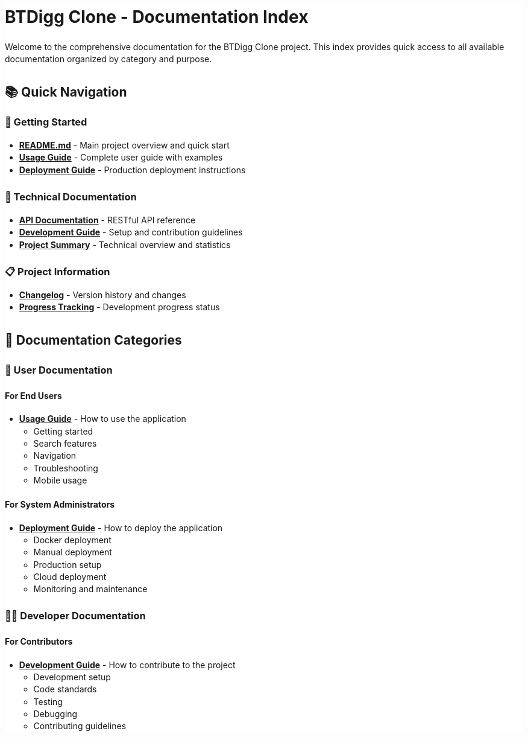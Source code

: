 # BTDigg Clone - Documentation Index

Welcome to the comprehensive documentation for the BTDigg Clone project. This index provides quick access to all available documentation organized by category and purpose.

## 📚 Quick Navigation

### 🚀 Getting Started
- **[README.md](../README.md)** - Main project overview and quick start
- **[Usage Guide](USAGE_GUIDE.md)** - Complete user guide with examples
- **[Deployment Guide](DEPLOYMENT_GUIDE.md)** - Production deployment instructions

### 🔧 Technical Documentation
- **[API Documentation](API_DOCUMENTATION.md)** - RESTful API reference
- **[Development Guide](DEVELOPMENT_GUIDE.md)** - Setup and contribution guidelines
- **[Project Summary](../PROJECT_SUMMARY.md)** - Technical overview and statistics

### 📋 Project Information
- **[Changelog](CHANGELOG.md)** - Version history and changes
- **[Progress Tracking](../progress.md)** - Development progress status

## 📖 Documentation Categories

### 👥 User Documentation

#### For End Users
- **[Usage Guide](USAGE_GUIDE.md)** - How to use the application
  - Getting started
  - Search features
  - Navigation
  - Troubleshooting
  - Mobile usage

#### For System Administrators
- **[Deployment Guide](DEPLOYMENT_GUIDE.md)** - How to deploy the application
  - Docker deployment
  - Manual deployment
  - Production setup
  - Cloud deployment
  - Monitoring and maintenance

### 👨‍💻 Developer Documentation

#### For Contributors
- **[Development Guide](DEVELOPMENT_GUIDE.md)** - How to contribute to the project
  - Development setup
  - Code standards
  - Testing
  - Debugging
  - Contributing guidelines
